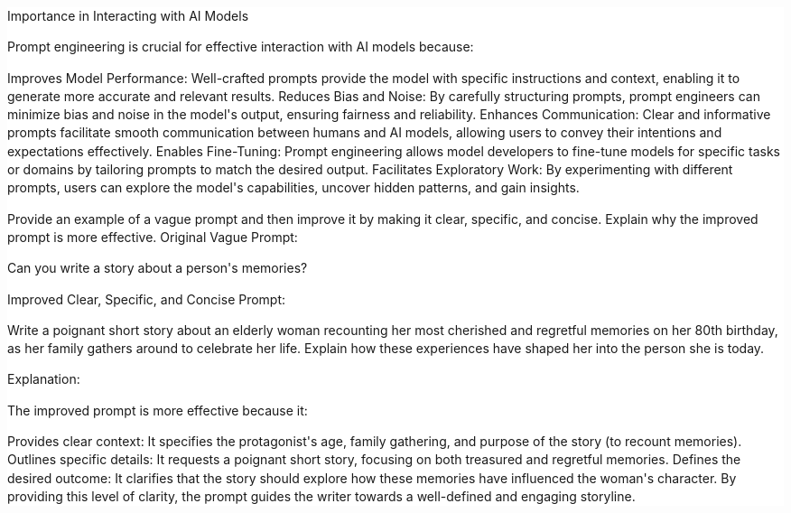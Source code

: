 Importance in Interacting with AI Models

Prompt engineering is crucial for effective interaction with AI models because:

Improves Model Performance: Well-crafted prompts provide the model with specific instructions and context, enabling it to generate more accurate and relevant results.
Reduces Bias and Noise: By carefully structuring prompts, prompt engineers can minimize bias and noise in the model's output, ensuring fairness and reliability.
Enhances Communication: Clear and informative prompts facilitate smooth communication between humans and AI models, allowing users to convey their intentions and expectations effectively.
Enables Fine-Tuning: Prompt engineering allows model developers to fine-tune models for specific tasks or domains by tailoring prompts to match the desired output.
Facilitates Exploratory Work: By experimenting with different prompts, users can explore the model's capabilities, uncover hidden patterns, and gain insights.


Provide an example of a vague prompt and then improve it by making it clear, specific, and concise. Explain why the improved prompt is more effective.
Original Vague Prompt:

Can you write a story about a person's memories?

Improved Clear, Specific, and Concise Prompt:

Write a poignant short story about an elderly woman recounting her most cherished and regretful memories on her 80th birthday, as her family gathers around to celebrate her life. Explain how these experiences have shaped her into the person she is today.

Explanation:

The improved prompt is more effective because it:

Provides clear context: It specifies the protagonist's age, family gathering, and purpose of the story (to recount memories).
Outlines specific details: It requests a poignant short story, focusing on both treasured and regretful memories.
Defines the desired outcome: It clarifies that the story should explore how these memories have influenced the woman's character.
By providing this level of clarity, the prompt guides the writer towards a well-defined and engaging storyline.
